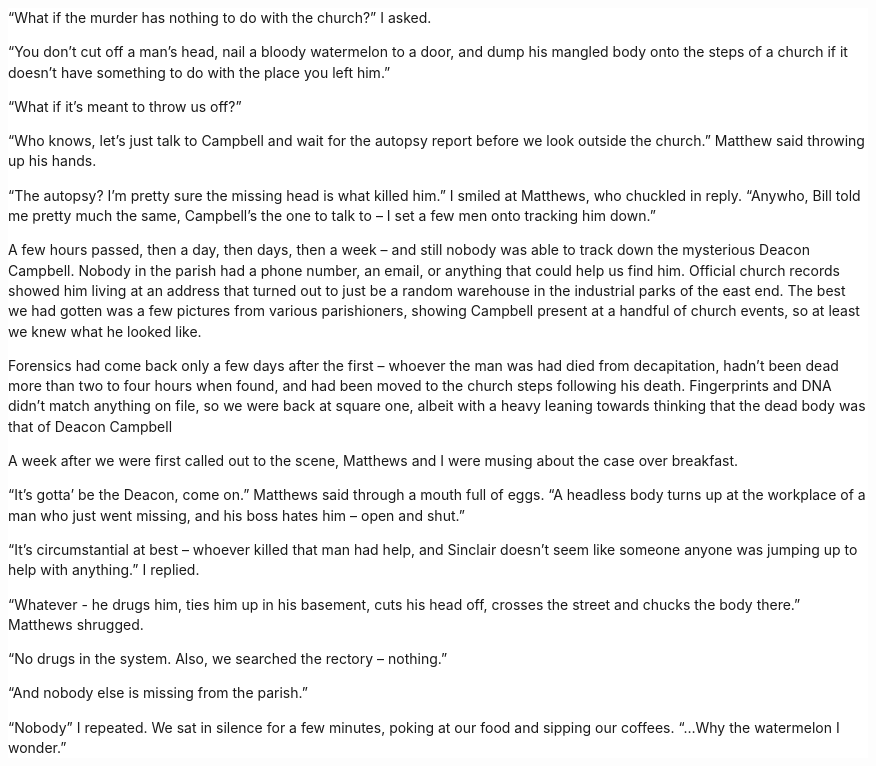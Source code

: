 
  
“What if the murder has nothing to do with the church?” I asked.
  

  
“You don’t cut off a man’s head, nail a bloody watermelon to a door, and dump his mangled body onto the steps of a church if it doesn’t have something to do with the place you left him.”
  

  
“What if it’s meant to throw us off?”
  

  
“Who knows, let’s just talk to Campbell and wait for the autopsy report before we look outside the church.” Matthew said throwing up his hands.
  

  
“The autopsy? I’m pretty sure the missing head is what killed him.” I smiled at Matthews, who chuckled in reply. “Anywho, Bill told me pretty much the same, Campbell’s the one to talk to – I set a few men onto tracking him down.”
  

  
A few hours passed, then a day, then days, then a week – and still nobody was able to track down the mysterious Deacon Campbell. Nobody in the parish had a phone number, an email, or anything that could help us find him. Official church records showed him living at an address that turned out to just be a random warehouse in the industrial parks of the east end. The best we had gotten was a few pictures from various parishioners, showing Campbell present at a handful of church events, so at least we knew what he looked like.
  

  
Forensics had come back only a few days after the first – whoever the man was had died from decapitation, hadn’t been dead more than two to four hours when found, and had been moved to the church steps following his death. Fingerprints and DNA didn’t match anything on file, so we were back at square one, albeit with a heavy leaning towards thinking that the dead body was that of Deacon Campbell
  

  
A week after we were first called out to the scene, Matthews and I were musing about the case over breakfast.
  

  
“It’s gotta’ be the Deacon, come on.” Matthews said through a mouth full of eggs. “A headless body turns up at the workplace of a man who just went missing, and his boss hates him – open and shut.”
  

  
“It’s circumstantial at best – whoever killed that man had help, and Sinclair doesn’t seem like someone anyone was jumping up to help with anything.” I replied.
  
“Whatever - he drugs him, ties him up in his basement, cuts his head off, crosses the street and chucks the body there.” Matthews shrugged.
  

  
“No drugs in the system. Also, we searched the rectory – nothing.”
  

  
“And nobody else is missing from the parish.”
  

  
“Nobody” I repeated. We sat in silence for a few minutes, poking at our food and sipping our coffees. “…Why the watermelon I wonder.”
  